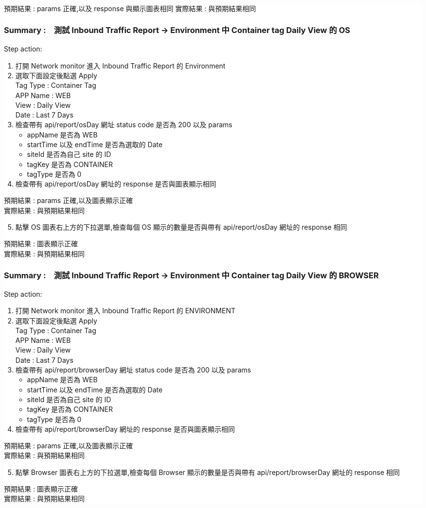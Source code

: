 預期結果 : params 正確,以及 response 與顯示圖表相同
實際結果 : 與預期結果相同


### __Summary :　測試 Inbound Traffic Report -> Environment 中 Container tag Daily View 的  OS__
Step action:
1. 打開 Network monitor 進入 Inbound Traffic Report 的 Environment
2. 選取下面設定後點選 Apply  
Tag Type : Container Tag  
APP Name : WEB  
View : Daily View  
Date : Last 7 Days
3. 檢查帶有 api/report/osDay 網址 status code 是否為 200 以及 params 
    - appName 是否為 WEB
    - startTime 以及 endTime 是否為選取的 Date
    - siteId 是否為自己 site 的 ID
	- tagKey 是否為 CONTAINER  
    - tagType 是否為 0
4. 檢查帶有 api/report/osDay 網址的 response 是否與圖表顯示相同

預期結果 : params 正確,以及圖表顯示正確  
實際結果 : 與預期結果相同

5. 點擊 OS 圖表右上方的下拉選單,檢查每個 OS 顯示的數量是否與帶有 api/report/osDay 網址的 response 相同

預期結果 : 圖表顯示正確  
實際結果 : 與預期結果相同


### __Summary :　測試 Inbound Traffic Report -> Environment 中 Container tag Daily View 的  BROWSER__
Step action:
1. 打開 Network monitor 進入 Inbound Traffic Report 的 ENVIRONMENT
2. 選取下面設定後點選 Apply  
Tag Type : Container Tag  
APP Name : WEB  
View : Daily View  
Date : Last 7 Days
3. 檢查帶有 api/report/browserDay 網址 status code 是否為 200 以及 params 
    - appName 是否為 WEB
    - startTime 以及 endTime 是否為選取的 Date
    - siteId 是否為自己 site 的 ID
	- tagKey 是否為 CONTAINER  
    - tagType 是否為 0
4. 檢查帶有 api/report/browserDay 網址的 response 是否與圖表顯示相同

預期結果 : params 正確,以及圖表顯示正確  
實際結果 : 與預期結果相同

5. 點擊 Browser 圖表右上方的下拉選單,檢查每個 Browser 顯示的數量是否與帶有 api/report/browserDay 網址的 response 相同

預期結果 : 圖表顯示正確  
實際結果 : 與預期結果相同

